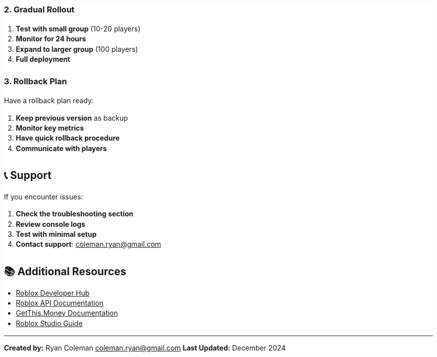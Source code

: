 ### 2. Gradual Rollout

1. **Test with small group** (10-20 players)
2. **Monitor for 24 hours**
3. **Expand to larger group** (100 players)
4. **Full deployment**

### 3. Rollback Plan

Have a rollback plan ready:

1. **Keep previous version** as backup
2. **Monitor key metrics**
3. **Have quick rollback procedure**
4. **Communicate with players**

## 📞 Support

If you encounter issues:

1. **Check the troubleshooting section**
2. **Review console logs**
3. **Test with minimal setup**
4. **Contact support**: coleman.ryan@gmail.com

## 📚 Additional Resources

- [Roblox Developer Hub](https://developer.roblox.com/)
- [Roblox API Documentation](https://developer.roblox.com/en-us/api-reference)
- [GetThis.Money Documentation](../DOCUMENTATION.txt)
- [Roblox Studio Guide](https://developer.roblox.com/en-us/learn-roblox/roblox-studio)

---

**Created by:** Ryan Coleman <coleman.ryan@gmail.com>
**Last Updated:** December 2024
